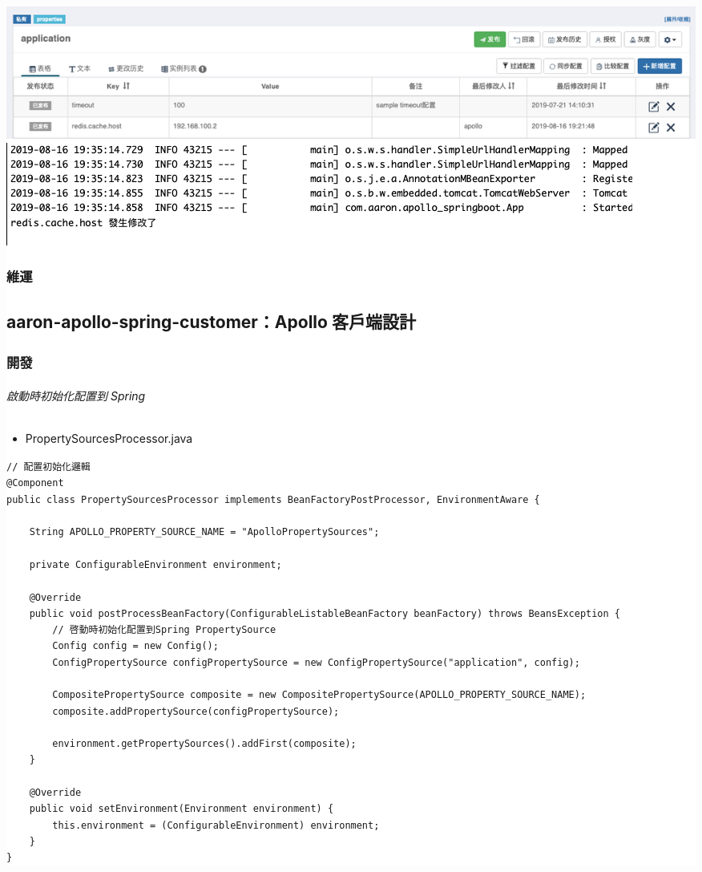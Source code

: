 ![932591017c580a1732f06bf02235cffd](imgs/9CE665B9-18CA-478E-9EA3-F191F979A730.png)
![3874627c7c1f04ae406d5a716c149ecf](imgs/88624CBC-4321-411D-A9F4-39DE1CB21576.png)


### 維運


## aaron-apollo-spring-customer：Apollo 客戶端設計

### 開發
###### 啟動時初始化配置到 Spring

- PropertySourcesProcessor.java
```
// 配置初始化邏輯
@Component
public class PropertySourcesProcessor implements BeanFactoryPostProcessor, EnvironmentAware {

	String APOLLO_PROPERTY_SOURCE_NAME = "ApolloPropertySources";
	 
	private ConfigurableEnvironment environment;
	 
	@Override
	public void postProcessBeanFactory(ConfigurableListableBeanFactory beanFactory) throws BeansException {
		// 啓動時初始化配置到Spring PropertySource
		Config config = new Config();
		ConfigPropertySource configPropertySource = new ConfigPropertySource("application", config);
		
		CompositePropertySource composite = new CompositePropertySource(APOLLO_PROPERTY_SOURCE_NAME);
        composite.addPropertySource(configPropertySource);
        
        environment.getPropertySources().addFirst(composite);
	}

	@Override
	public void setEnvironment(Environment environment) {
		this.environment = (ConfigurableEnvironment) environment;
	}
}
```
